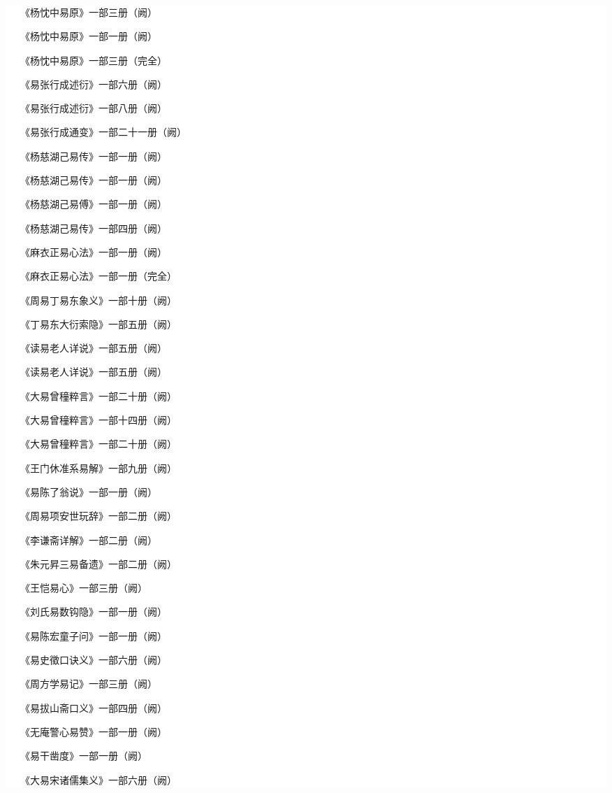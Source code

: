 　　《杨忱中易原》一部三册（阙）

　　《杨忱中易原》一部一册（阙）

　　《杨忱中易原》一部三册（完全）

　　《易张行成述衍》一部六册（阙）

　　《易张行成述衍》一部八册（阙）

　　《易张行成通变》一部二十一册（阙）

　　《杨慈湖己易传》一部一册（阙）

　　《杨慈湖己易传》一部一册（阙）

　　《杨慈湖己易傅》一部一册（阙）

　　《杨慈湖己易传》一部四册（阙）

　　《麻衣正易心法》一部一册（阙）

　　《麻衣正易心法》一部一册（完全）

　　《周易丁易东象义》一部十册（阙）

　　《丁易东大衍索隐》一部五册（阙）

　　《读易老人详说》一部五册（阙）

　　《读易老人详说》一部五册（阙）

　　《大易曾穜粹言》一部二十册（阙）

　　《大易曾穜粹言》一部十四册（阙）

　　《大易曾穜粹言》一部二十册（阙）

　　《王门休准系易解》一部九册（阙）

　　《易陈了翁说》一部一册（阙）

　　《周易项安世玩辞》一部二册（阙）

　　《李谦斋详解》一部二册（阙）

　　《朱元昇三易备遗》一部二册（阙）

　　《王恺易心》一部三册（阙）

　　《刘氏易数钩隐》一部一册（阙）

　　《易陈宏童子问》一部一册（阙）

　　《易史徵口诀义》一部六册（阙）

　　《周方学易记》一部三册（阙）

　　《易拔山斋口义》一部四册（阙）

　　《无庵警心易赞》一部一册（阙）

　　《易干凿度》一部一册（阙）

　　《大易宋诸儒集义》一部六册（阙）
